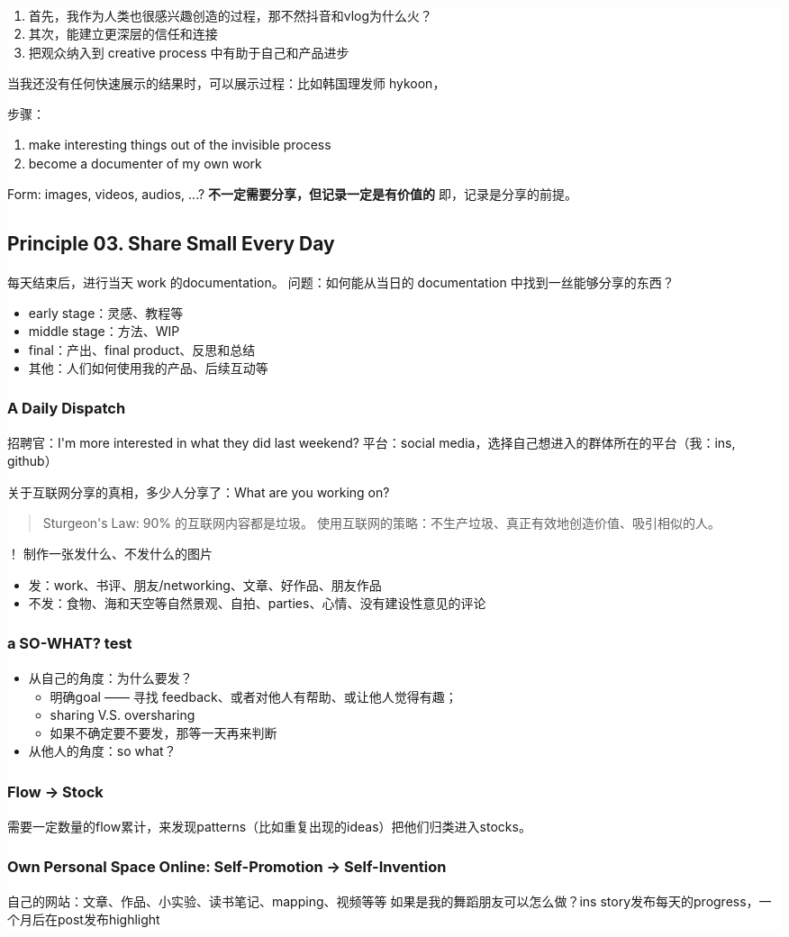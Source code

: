 1. 首先，我作为人类也很感兴趣创造的过程，那不然抖音和vlog为什么火？
2. 其次，能建立更深层的信任和连接
3. 把观众纳入到 creative process 中有助于自己和产品进步

当我还没有任何快速展示的结果时，可以展示过程：比如韩国理发师 hykoon，

步骤：
1. make interesting things out of the invisible process
2. become a documenter of my own work

Form: images, videos, audios, ...?
**不一定需要分享，但记录一定是有价值的** 即，记录是分享的前提。

  
  

## Principle 03. Share Small Every Day

每天结束后，进行当天 work 的documentation。
问题：如何能从当日的 documentation 中找到一丝能够分享的东西？
- early stage：灵感、教程等
- middle stage：方法、WIP
- final：产出、final product、反思和总结
- 其他：人们如何使用我的产品、后续互动等

### A Daily Dispatch
招聘官：I'm more interested in what they did last weekend?
平台：social media，选择自己想进入的群体所在的平台（我：ins, github）

关于互联网分享的真相，多少人分享了：What are you working on?
> Sturgeon's Law: 90% 的互联网内容都是垃圾。
使用互联网的策略：不生产垃圾、真正有效地创造价值、吸引相似的人。

！ 制作一张发什么、不发什么的图片
- 发：work、书评、朋友/networking、文章、好作品、朋友作品
- 不发：食物、海和天空等自然景观、自拍、parties、心情、没有建设性意见的评论

### a SO-WHAT? test
- 从自己的角度：为什么要发？
	- 明确goal —— 寻找 feedback、或者对他人有帮助、或让他人觉得有趣；
	- sharing V.S. oversharing
	- 如果不确定要不要发，那等一天再来判断
- 从他人的角度：so what？

### Flow → Stock
需要一定数量的flow累计，来发现patterns（比如重复出现的ideas）把他们归类进入stocks。

### Own Personal Space Online: Self-Promotion → Self-Invention
自己的网站：文章、作品、小实验、读书笔记、mapping、视频等等
如果是我的舞蹈朋友可以怎么做？ins story发布每天的progress，一个月后在post发布highlight

  
  

